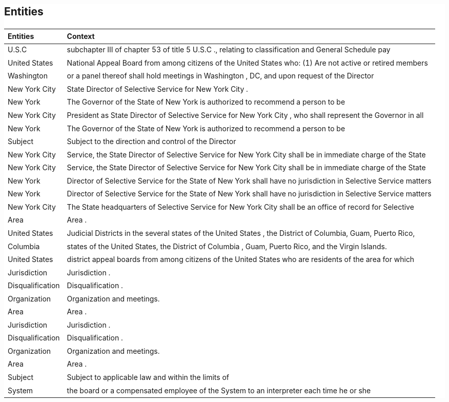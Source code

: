 
## Entities

| Entities         | Context                                                                                                         |
|:-----------------|:----------------------------------------------------------------------------------------------------------------|
| U.S.C            | subchapter III of chapter 53 of title 5 U.S.C ., relating to classification and General Schedule pay            |
| United States    | National Appeal Board from among citizens of the United States who: (1) Are not active or retired members       |
| Washington       | or a panel thereof shall hold meetings in Washington , DC, and upon request of the Director                     |
| New York City    | State Director of Selective Service for  New York City .                                                        |
| New York         | The Governor of the State of  New York is authorized to recommend a person to be                                |
| New York City    | President as State Director of Selective Service for New York City , who shall represent the Governor in all    |
| New York         | The Governor of the State of  New York is authorized to recommend a person to be                                |
| Subject          | Subject to the direction and control of the Director                                                            |
| New York City    | Service, the State Director of Selective Service for New York City shall be in immediate charge of the State    |
| New York City    | Service, the State Director of Selective Service for New York City shall be in immediate charge of the State    |
| New York         | Director of Selective Service for the State of New York shall have no jurisdiction in Selective Service matters |
| New York         | Director of Selective Service for the State of New York shall have no jurisdiction in Selective Service matters |
| New York City    | The State headquarters of Selective Service for  New York City shall be an office of record for Selective       |
| Area             | Area .                                                                                                          |
| United States    | Judicial Districts in the several states of the United States , the District of Columbia, Guam, Puerto Rico,    |
| Columbia         | states of the United States, the District of Columbia , Guam, Puerto Rico, and the Virgin Islands.              |
| United States    | district appeal boards from among citizens of the United States who are residents of the area for which         |
| Jurisdiction     | Jurisdiction .                                                                                                  |
| Disqualification | Disqualification .                                                                                              |
| Organization     | Organization  and meetings.                                                                                     |
| Area             | Area .                                                                                                          |
| Jurisdiction     | Jurisdiction .                                                                                                  |
| Disqualification | Disqualification .                                                                                              |
| Organization     | Organization  and meetings.                                                                                     |
| Area             | Area .                                                                                                          |
| Subject          | Subject to applicable law and within the limits of                                                              |
| System           | the board or a compensated employee of the System to an interpreter each time he or she                         |


